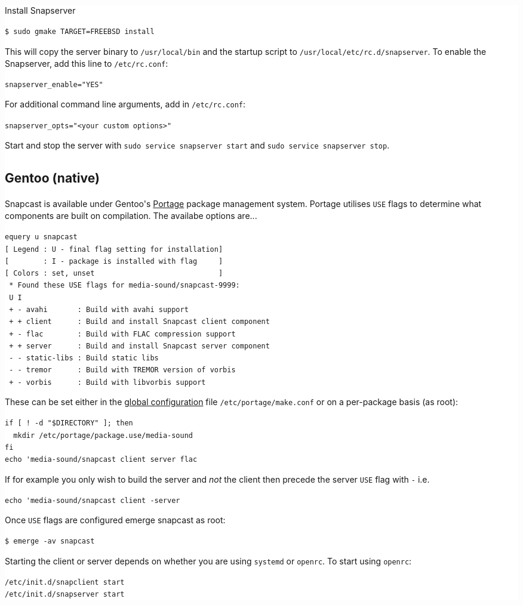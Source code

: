 Install Snapserver

    $ sudo gmake TARGET=FREEBSD install

This will copy the server binary to `/usr/local/bin` and the startup script to `/usr/local/etc/rc.d/snapserver`. To enable the Snapserver, add this line to `/etc/rc.conf`:  

    snapserver_enable="YES"

For additional command line arguments, add in `/etc/rc.conf`:

    snapserver_opts="<your custom options>"

Start and stop the server with `sudo service snapserver start` and `sudo service snapserver stop`.


## Gentoo (native)

Snapcast is available under Gentoo's [Portage](https://wiki.gentoo.org/wiki/Portage) package management system.  Portage utilises `USE` flags to determine what components are built on compilation.  The availabe options are...

    equery u snapcast
    [ Legend : U - final flag setting for installation]
    [        : I - package is installed with flag     ]
    [ Colors : set, unset                             ]
     * Found these USE flags for media-sound/snapcast-9999:
     U I
     + - avahi       : Build with avahi support
     + + client      : Build and install Snapcast client component
     + - flac        : Build with FLAC compression support
     + + server      : Build and install Snapcast server component
     - - static-libs : Build static libs
     - - tremor      : Build with TREMOR version of vorbis
     + - vorbis      : Build with libvorbis support


These can be set either in the [global configuration](https://wiki.gentoo.org/wiki//etc/portage/make.conf#USE) file `/etc/portage/make.conf` or on a per-package basis (as root):

    if [ ! -d "$DIRECTORY" ]; then
      mkdir /etc/portage/package.use/media-sound
    fi
    echo 'media-sound/snapcast client server flac

If for example you only wish to build the server and *not* the client then precede the server `USE` flag with `-` i.e.

    echo 'media-sound/snapcast client -server

Once `USE` flags are configured emerge snapcast as root:

    $ emerge -av snapcast


Starting the client or server depends on whether you are using `systemd` or `openrc`.  To start using `openrc`:

    /etc/init.d/snapclient start
    /etc/init.d/snapserver start
